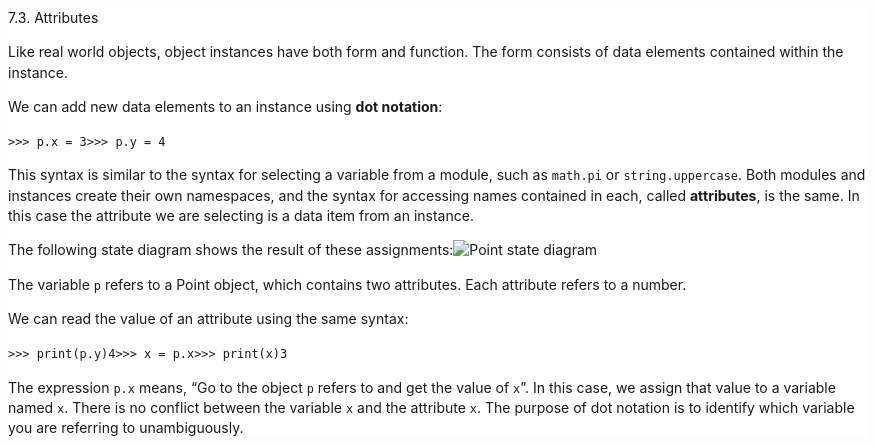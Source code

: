 <span class="text-4505230f--HeadingH600-23f228db--textContentFamily-49a318e1"><span data-key="673e32a69ff44a14b1c5e4cbf9897e59"><span data-offset-key="673e32a69ff44a14b1c5e4cbf9897e59:0">7.3. Attributes</span></span></span>

<span class="text-4505230f--TextH400-3033861f--textContentFamily-49a318e1"><span data-key="afe790ecaee1430ea63616769eed1b8a"><span data-offset-key="afe790ecaee1430ea63616769eed1b8a:0">Like real world objects, object instances have both form and function. The form consists of data elements contained within the instance.</span></span></span>

<span class="text-4505230f--TextH400-3033861f--textContentFamily-49a318e1"><span data-key="3fd04141780840919eb89d072b294321"><span data-offset-key="3fd04141780840919eb89d072b294321:0">We can add new data elements to an instance using </span><span data-offset-key="3fd04141780840919eb89d072b294321:1">**dot notation**</span><span data-offset-key="3fd04141780840919eb89d072b294321:2">:</span></span></span>

    >>> p.x = 3>>> p.y = 4

<span class="text-4505230f--TextH400-3033861f--textContentFamily-49a318e1"><span data-key="531986f28d8d4ecd940952b9f2244968"><span data-offset-key="531986f28d8d4ecd940952b9f2244968:0">This syntax is similar to the syntax for selecting a variable from a module, such as </span><span data-offset-key="531986f28d8d4ecd940952b9f2244968:1">`math.pi`</span><span data-offset-key="531986f28d8d4ecd940952b9f2244968:2"> or </span><span data-offset-key="531986f28d8d4ecd940952b9f2244968:3">`string.uppercase`</span><span data-offset-key="531986f28d8d4ecd940952b9f2244968:4">. Both modules and instances create their own namespaces, and the syntax for accessing names contained in each, called </span><span data-offset-key="531986f28d8d4ecd940952b9f2244968:5">**attributes**</span><span data-offset-key="531986f28d8d4ecd940952b9f2244968:6">, is the same. In this case the attribute we are selecting is a data item from an instance.</span></span></span>

<span class="text-4505230f--TextH400-3033861f--textContentFamily-49a318e1"><span data-key="5b0bc08cc25c42a5bd4f7930320f0e52"><span data-offset-key="5b0bc08cc25c42a5bd4f7930320f0e52:0">The following state diagram shows the result of these assignments:</span></span><span data-slate-void="true" data-key="abd4e46e769d4146976b48bea34ed420"><span class="reset-3c756112--frameInlineVoid-73b6a96b" data-key="abd4e46e769d4146976b48bea34ed420"><img src="https://www.openbookproject.net/books/bpp4awd/_images/point.png" alt="Point state diagram" class="image-67b14f24--image-54d049be" /></span></span><span data-key="ec06efd562f743fd8bfd62e437757f77"><span data-offset-key="ec06efd562f743fd8bfd62e437757f77:0"><span data-slate-zero-width="z">​</span></span></span></span>

<span class="text-4505230f--TextH400-3033861f--textContentFamily-49a318e1"><span data-key="6a66c303aa79490fa5c7b3bdd6025b97"><span data-offset-key="6a66c303aa79490fa5c7b3bdd6025b97:0">The variable </span><span data-offset-key="6a66c303aa79490fa5c7b3bdd6025b97:1">`p`</span><span data-offset-key="6a66c303aa79490fa5c7b3bdd6025b97:2"> refers to a Point object, which contains two attributes. Each attribute refers to a number.</span></span></span>

<span class="text-4505230f--TextH400-3033861f--textContentFamily-49a318e1"><span data-key="0d5ac6057af847d2b07c7b9952884305"><span data-offset-key="0d5ac6057af847d2b07c7b9952884305:0">We can read the value of an attribute using the same syntax:</span></span></span>

    >>> print(p.y)4>>> x = p.x>>> print(x)3

<span class="text-4505230f--TextH400-3033861f--textContentFamily-49a318e1"><span data-key="e8c91d8f0e2e47869b5365cc8398044c"><span data-offset-key="e8c91d8f0e2e47869b5365cc8398044c:0">The expression </span><span data-offset-key="e8c91d8f0e2e47869b5365cc8398044c:1">`p.x`</span><span data-offset-key="e8c91d8f0e2e47869b5365cc8398044c:2"> means, “Go to the object </span><span data-offset-key="e8c91d8f0e2e47869b5365cc8398044c:3">`p`</span><span data-offset-key="e8c91d8f0e2e47869b5365cc8398044c:4"> refers to and get the value of </span><span data-offset-key="e8c91d8f0e2e47869b5365cc8398044c:5">`x`</span><span data-offset-key="e8c91d8f0e2e47869b5365cc8398044c:6">”. In this case, we assign that value to a variable named </span><span data-offset-key="e8c91d8f0e2e47869b5365cc8398044c:7">`x`</span><span data-offset-key="e8c91d8f0e2e47869b5365cc8398044c:8">. There is no conflict between the variable </span><span data-offset-key="e8c91d8f0e2e47869b5365cc8398044c:9">`x`</span><span data-offset-key="e8c91d8f0e2e47869b5365cc8398044c:10"> and the attribute </span><span data-offset-key="e8c91d8f0e2e47869b5365cc8398044c:11">`x`</span><span data-offset-key="e8c91d8f0e2e47869b5365cc8398044c:12">. The purpose of dot notation is to identify which variable you are referring to unambiguously.</span></span></span>
